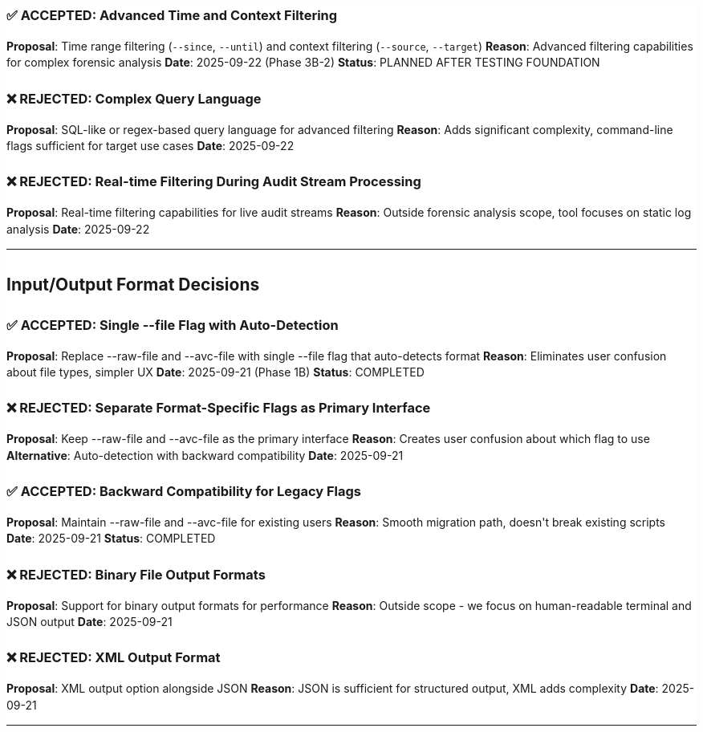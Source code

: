 ### ✅ ACCEPTED: Advanced Time and Context Filtering
**Proposal**: Time range filtering (`--since`, `--until`) and context filtering (`--source`, `--target`)
**Reason**: Advanced filtering capabilities for complex forensic analysis
**Date**: 2025-09-22 (Phase 3B-2)
**Status**: PLANNED AFTER TESTING FOUNDATION

### ❌ REJECTED: Complex Query Language
**Proposal**: SQL-like or regex-based query language for advanced filtering
**Reason**: Adds significant complexity, command-line flags sufficient for target use cases
**Date**: 2025-09-22

### ❌ REJECTED: Real-time Filtering During Audit Stream Processing
**Proposal**: Real-time filtering capabilities for live audit streams
**Reason**: Outside forensic analysis scope, tool focuses on static log analysis
**Date**: 2025-09-22

---

## Input/Output Format Decisions

### ✅ ACCEPTED: Single --file Flag with Auto-Detection
**Proposal**: Replace --raw-file and --avc-file with single --file flag that auto-detects format
**Reason**: Eliminates user confusion about file types, simpler UX
**Date**: 2025-09-21 (Phase 1B)
**Status**: COMPLETED

### ❌ REJECTED: Separate Format-Specific Flags as Primary Interface
**Proposal**: Keep --raw-file and --avc-file as the primary interface
**Reason**: Creates user confusion about which flag to use
**Alternative**: Auto-detection with backward compatibility
**Date**: 2025-09-21

### ✅ ACCEPTED: Backward Compatibility for Legacy Flags
**Proposal**: Maintain --raw-file and --avc-file for existing users
**Reason**: Smooth migration path, doesn't break existing scripts
**Date**: 2025-09-21
**Status**: COMPLETED

### ❌ REJECTED: Binary File Output Formats
**Proposal**: Support for binary output formats for performance
**Reason**: Outside scope - we focus on human-readable terminal and JSON output
**Date**: 2025-09-21

### ❌ REJECTED: XML Output Format
**Proposal**: XML output option alongside JSON
**Reason**: JSON is sufficient for structured output, XML adds complexity
**Date**: 2025-09-21

---